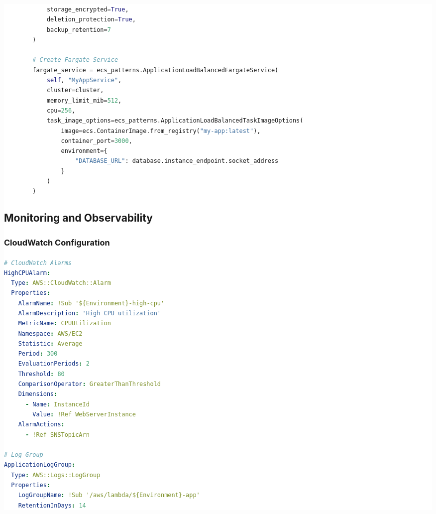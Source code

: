 ```python
            storage_encrypted=True,
            deletion_protection=True,
            backup_retention=7
        )
        
        # Create Fargate Service
        fargate_service = ecs_patterns.ApplicationLoadBalancedFargateService(
            self, "MyAppService",
            cluster=cluster,
            memory_limit_mib=512,
            cpu=256,
            task_image_options=ecs_patterns.ApplicationLoadBalancedTaskImageOptions(
                image=ecs.ContainerImage.from_registry("my-app:latest"),
                container_port=3000,
                environment={
                    "DATABASE_URL": database.instance_endpoint.socket_address
                }
            )
        )
```

## Monitoring and Observability

### CloudWatch Configuration
```yaml
# CloudWatch Alarms
HighCPUAlarm:
  Type: AWS::CloudWatch::Alarm
  Properties:
    AlarmName: !Sub '${Environment}-high-cpu'
    AlarmDescription: 'High CPU utilization'
    MetricName: CPUUtilization
    Namespace: AWS/EC2
    Statistic: Average
    Period: 300
    EvaluationPeriods: 2
    Threshold: 80
    ComparisonOperator: GreaterThanThreshold
    Dimensions:
      - Name: InstanceId
        Value: !Ref WebServerInstance
    AlarmActions:
      - !Ref SNSTopicArn

# Log Group
ApplicationLogGroup:
  Type: AWS::Logs::LogGroup
  Properties:
    LogGroupName: !Sub '/aws/lambda/${Environment}-app'
    RetentionInDays: 14
```
